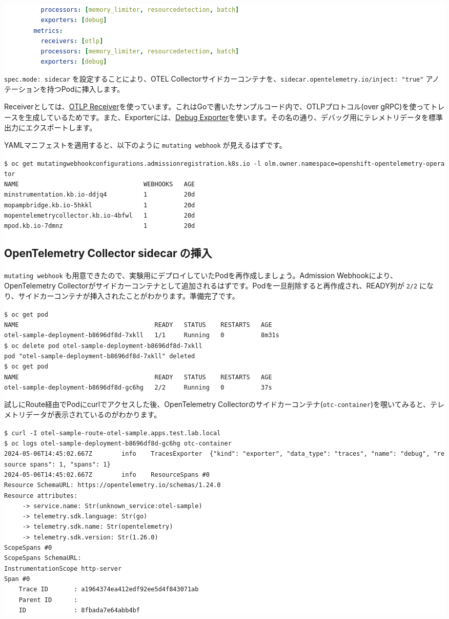 ```yaml
          processors: [memory_limiter, resourcedetection, batch]
          exporters: [debug]
        metrics:
          receivers: [otlp]
          processors: [memory_limiter, resourcedetection, batch]
          exporters: [debug]
```

`spec.mode: sidecar` を設定することにより、OTEL Collectorサイドカーコンテナを、`sidecar.opentelemetry.io/inject: "true"` アノテーションを持つPodに挿入します。

Receiverとしては、[OTLP Receiver](https://docs.openshift.com/container-platform/4.14/observability/otel/otel-configuration-of-otel-collector.html#otlp-receiver_otel-configuration-of-otel-collector)を使っています。これはGoで書いたサンプルコード内で、OTLPプロトコル(over gRPC)を使ってトレースを生成しているためです。また、Exporterには、[Debug Exporter](https://docs.openshift.com/container-platform/4.14/observability/otel/otel-troubleshooting.html#debug-exporter-to-stdout_otel-troubleshoot)を使います。その名の通り、デバッグ用にテレメトリデータを標準出力にエクスポートします。

YAMLマニフェストを適用すると、以下のように `mutating webhook` が見えるはずです。

```
$ oc get mutatingwebhookconfigurations.admissionregistration.k8s.io -l olm.owner.namespace=openshift-opentelemetry-operator
NAME                                  WEBHOOKS   AGE
minstrumentation.kb.io-ddjq4          1          20d
mopampbridge.kb.io-5hkkl              1          20d
mopentelemetrycollector.kb.io-4bfwl   1          20d
mpod.kb.io-7dmnz                      1          20d
```

## OpenTelemetry Collector sidecar の挿入

`mutating webhook` も用意できたので、実験用にデプロイしていたPodを再作成しましょう。Admission Webhookにより、OpenTelemetry Collectorがサイドカーコンテナとして追加されるはずです。Podを一旦削除すると再作成され、READY列が `2/2` になり、サイドカーコンテナが挿入されたことがわかります。準備完了です。

```
$ oc get pod
NAME                                     READY   STATUS    RESTARTS   AGE
otel-sample-deployment-b8696df8d-7xkll   1/1     Running   0          8m31s
$ oc delete pod otel-sample-deployment-b8696df8d-7xkll
pod "otel-sample-deployment-b8696df8d-7xkll" deleted
$ oc get pod
NAME                                     READY   STATUS    RESTARTS   AGE
otel-sample-deployment-b8696df8d-gc6hg   2/2     Running   0          37s
```

試しにRoute経由でPodにcurlでアクセスした後、OpenTelemetry Collectorのサイドカーコンテナ(`otc-container`)を覗いてみると、テレメトリデータが表示されているのがわかります。

```
$ curl -I otel-sample-route-otel-sample.apps.test.lab.local
$ oc logs otel-sample-deployment-b8696df8d-gc6hg otc-container
2024-05-06T14:45:02.667Z        info    TracesExporter  {"kind": "exporter", "data_type": "traces", "name": "debug", "resource spans": 1, "spans": 1}
2024-05-06T14:45:02.667Z        info    ResourceSpans #0
Resource SchemaURL: https://opentelemetry.io/schemas/1.24.0
Resource attributes:
     -> service.name: Str(unknown_service:otel-sample)
     -> telemetry.sdk.language: Str(go)
     -> telemetry.sdk.name: Str(opentelemetry)
     -> telemetry.sdk.version: Str(1.26.0)
ScopeSpans #0
ScopeSpans SchemaURL: 
InstrumentationScope http-server 
Span #0
    Trace ID       : a1964374ea412edf92ee5d4f843071ab
    Parent ID      : 
    ID             : 8fbada7e64abb4bf
```